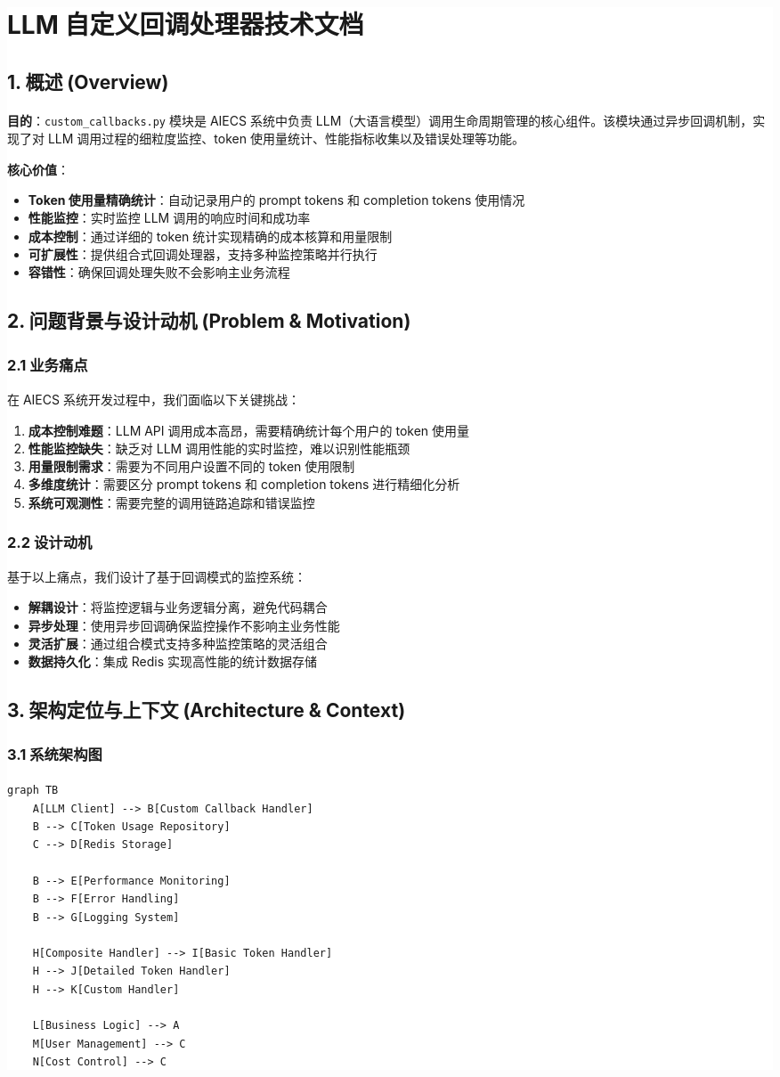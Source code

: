 # LLM 自定义回调处理器技术文档

## 1. 概述 (Overview)

**目的**：`custom_callbacks.py` 模块是 AIECS 系统中负责 LLM（大语言模型）调用生命周期管理的核心组件。该模块通过异步回调机制，实现了对 LLM 调用过程的细粒度监控、token 使用量统计、性能指标收集以及错误处理等功能。

**核心价值**：
- **Token 使用量精确统计**：自动记录用户的 prompt tokens 和 completion tokens 使用情况
- **性能监控**：实时监控 LLM 调用的响应时间和成功率
- **成本控制**：通过详细的 token 统计实现精确的成本核算和用量限制
- **可扩展性**：提供组合式回调处理器，支持多种监控策略并行执行
- **容错性**：确保回调处理失败不会影响主业务流程

## 2. 问题背景与设计动机 (Problem & Motivation)

### 2.1 业务痛点

在 AIECS 系统开发过程中，我们面临以下关键挑战：

1. **成本控制难题**：LLM API 调用成本高昂，需要精确统计每个用户的 token 使用量
2. **性能监控缺失**：缺乏对 LLM 调用性能的实时监控，难以识别性能瓶颈
3. **用量限制需求**：需要为不同用户设置不同的 token 使用限制
4. **多维度统计**：需要区分 prompt tokens 和 completion tokens 进行精细化分析
5. **系统可观测性**：需要完整的调用链路追踪和错误监控

### 2.2 设计动机

基于以上痛点，我们设计了基于回调模式的监控系统：

- **解耦设计**：将监控逻辑与业务逻辑分离，避免代码耦合
- **异步处理**：使用异步回调确保监控操作不影响主业务性能
- **灵活扩展**：通过组合模式支持多种监控策略的灵活组合
- **数据持久化**：集成 Redis 实现高性能的统计数据存储

## 3. 架构定位与上下文 (Architecture & Context)

### 3.1 系统架构图

```mermaid
graph TB
    A[LLM Client] --> B[Custom Callback Handler]
    B --> C[Token Usage Repository]
    C --> D[Redis Storage]
    
    B --> E[Performance Monitoring]
    B --> F[Error Handling]
    B --> G[Logging System]
    
    H[Composite Handler] --> I[Basic Token Handler]
    H --> J[Detailed Token Handler]
    H --> K[Custom Handler]
    
    L[Business Logic] --> A
    M[User Management] --> C
    N[Cost Control] --> C
```
